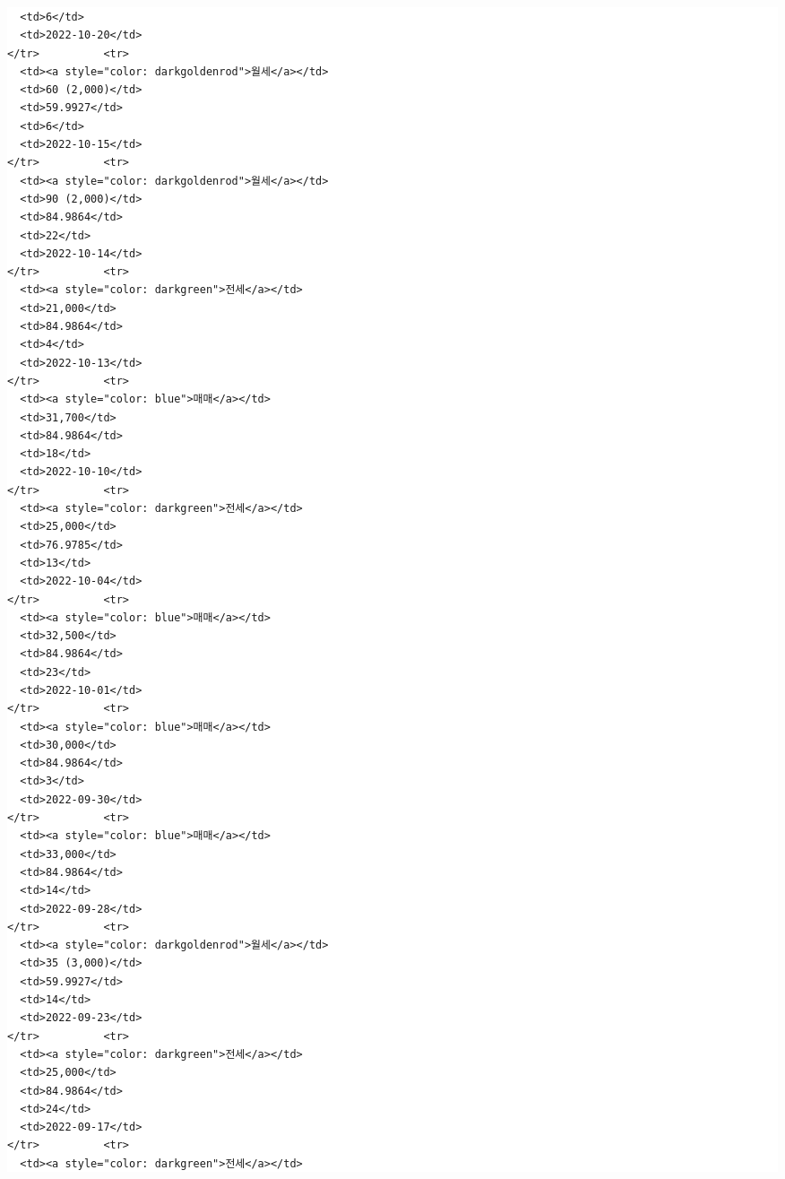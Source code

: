       <td>6</td>
      <td>2022-10-20</td>
    </tr>          <tr>
      <td><a style="color: darkgoldenrod">월세</a></td>
      <td>60 (2,000)</td>
      <td>59.9927</td>
      <td>6</td>
      <td>2022-10-15</td>
    </tr>          <tr>
      <td><a style="color: darkgoldenrod">월세</a></td>
      <td>90 (2,000)</td>
      <td>84.9864</td>
      <td>22</td>
      <td>2022-10-14</td>
    </tr>          <tr>
      <td><a style="color: darkgreen">전세</a></td>
      <td>21,000</td>
      <td>84.9864</td>
      <td>4</td>
      <td>2022-10-13</td>
    </tr>          <tr>
      <td><a style="color: blue">매매</a></td>
      <td>31,700</td>
      <td>84.9864</td>
      <td>18</td>
      <td>2022-10-10</td>
    </tr>          <tr>
      <td><a style="color: darkgreen">전세</a></td>
      <td>25,000</td>
      <td>76.9785</td>
      <td>13</td>
      <td>2022-10-04</td>
    </tr>          <tr>
      <td><a style="color: blue">매매</a></td>
      <td>32,500</td>
      <td>84.9864</td>
      <td>23</td>
      <td>2022-10-01</td>
    </tr>          <tr>
      <td><a style="color: blue">매매</a></td>
      <td>30,000</td>
      <td>84.9864</td>
      <td>3</td>
      <td>2022-09-30</td>
    </tr>          <tr>
      <td><a style="color: blue">매매</a></td>
      <td>33,000</td>
      <td>84.9864</td>
      <td>14</td>
      <td>2022-09-28</td>
    </tr>          <tr>
      <td><a style="color: darkgoldenrod">월세</a></td>
      <td>35 (3,000)</td>
      <td>59.9927</td>
      <td>14</td>
      <td>2022-09-23</td>
    </tr>          <tr>
      <td><a style="color: darkgreen">전세</a></td>
      <td>25,000</td>
      <td>84.9864</td>
      <td>24</td>
      <td>2022-09-17</td>
    </tr>          <tr>
      <td><a style="color: darkgreen">전세</a></td>